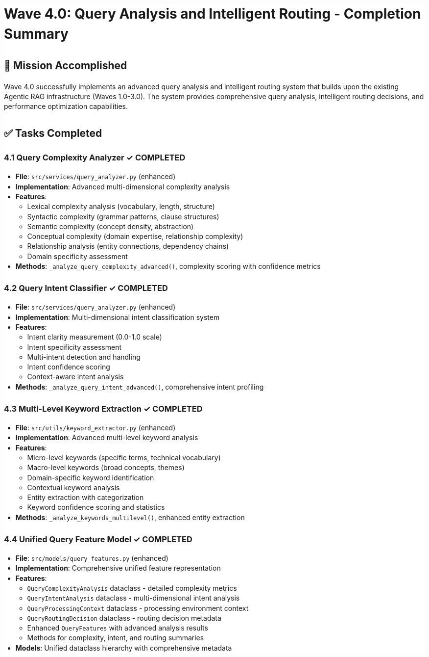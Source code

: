 # Wave 4.0: Query Analysis and Intelligent Routing - Completion Summary

## 🎯 Mission Accomplished

Wave 4.0 successfully implements an advanced query analysis and intelligent routing system that builds upon the existing Agentic RAG infrastructure (Waves 1.0-3.0). The system provides comprehensive query analysis, intelligent routing decisions, and performance optimization capabilities.

## ✅ Tasks Completed

### 4.1 Query Complexity Analyzer ✓ COMPLETED
- **File**: `src/services/query_analyzer.py` (enhanced)
- **Implementation**: Advanced multi-dimensional complexity analysis
- **Features**:
  - Lexical complexity analysis (vocabulary, length, structure)
  - Syntactic complexity (grammar patterns, clause structures)
  - Semantic complexity (concept density, abstraction)
  - Conceptual complexity (domain expertise, relationship complexity)
  - Relationship analysis (entity connections, dependency chains)
  - Domain specificity assessment
- **Methods**: `_analyze_query_complexity_advanced()`, complexity scoring with confidence metrics

### 4.2 Query Intent Classifier ✓ COMPLETED
- **File**: `src/services/query_analyzer.py` (enhanced) 
- **Implementation**: Multi-dimensional intent classification system
- **Features**:
  - Intent clarity measurement (0.0-1.0 scale)
  - Intent specificity assessment 
  - Multi-intent detection and handling
  - Intent confidence scoring
  - Context-aware intent analysis
- **Methods**: `_analyze_query_intent_advanced()`, comprehensive intent profiling

### 4.3 Multi-Level Keyword Extraction ✓ COMPLETED
- **File**: `src/utils/keyword_extractor.py` (enhanced)
- **Implementation**: Advanced multi-level keyword analysis
- **Features**:
  - Micro-level keywords (specific terms, technical vocabulary)
  - Macro-level keywords (broad concepts, themes)
  - Domain-specific keyword identification
  - Contextual keyword analysis
  - Entity extraction with categorization
  - Keyword confidence scoring and statistics
- **Methods**: `_analyze_keywords_multilevel()`, enhanced entity extraction

### 4.4 Unified Query Feature Model ✓ COMPLETED
- **File**: `src/models/query_features.py` (enhanced)
- **Implementation**: Comprehensive unified feature representation
- **Features**:
  - `QueryComplexityAnalysis` dataclass - detailed complexity metrics
  - `QueryIntentAnalysis` dataclass - multi-dimensional intent analysis
  - `QueryProcessingContext` dataclass - processing environment context
  - `QueryRoutingDecision` dataclass - routing decision metadata
  - Enhanced `QueryFeatures` with advanced analysis results
  - Methods for complexity, intent, and routing summaries
- **Models**: Unified dataclass hierarchy with comprehensive metadata
